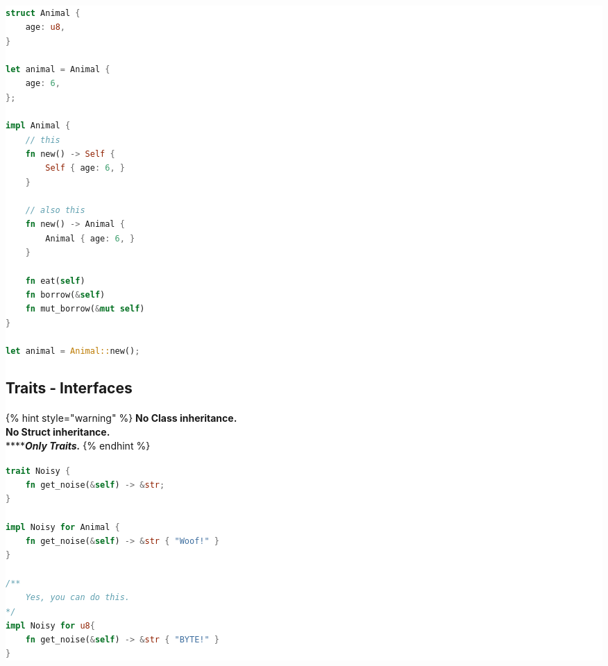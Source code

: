 ```rust
struct Animal {
    age: u8, 
}

let animal = Animal {
    age: 6,
};

impl Animal {
    // this
    fn new() -> Self {
        Self { age: 6, }
    }
    
    // also this
    fn new() -> Animal {
        Animal { age: 6, }
    }
    
    fn eat(self)
    fn borrow(&self)
    fn mut_borrow(&mut self)
}

let animal = Animal::new();
```

## Traits - Interfaces

{% hint style="warning" %}
**No Class inheritance.**\
**No Struct inheritance.**\
****_**Only Traits.**_
{% endhint %}

```rust
trait Noisy {
    fn get_noise(&self) -> &str;
}

impl Noisy for Animal {
    fn get_noise(&self) -> &str { "Woof!" }
}

/**
    Yes, you can do this.
*/
impl Noisy for u8{
    fn get_noise(&self) -> &str { "BYTE!" }
}
```
